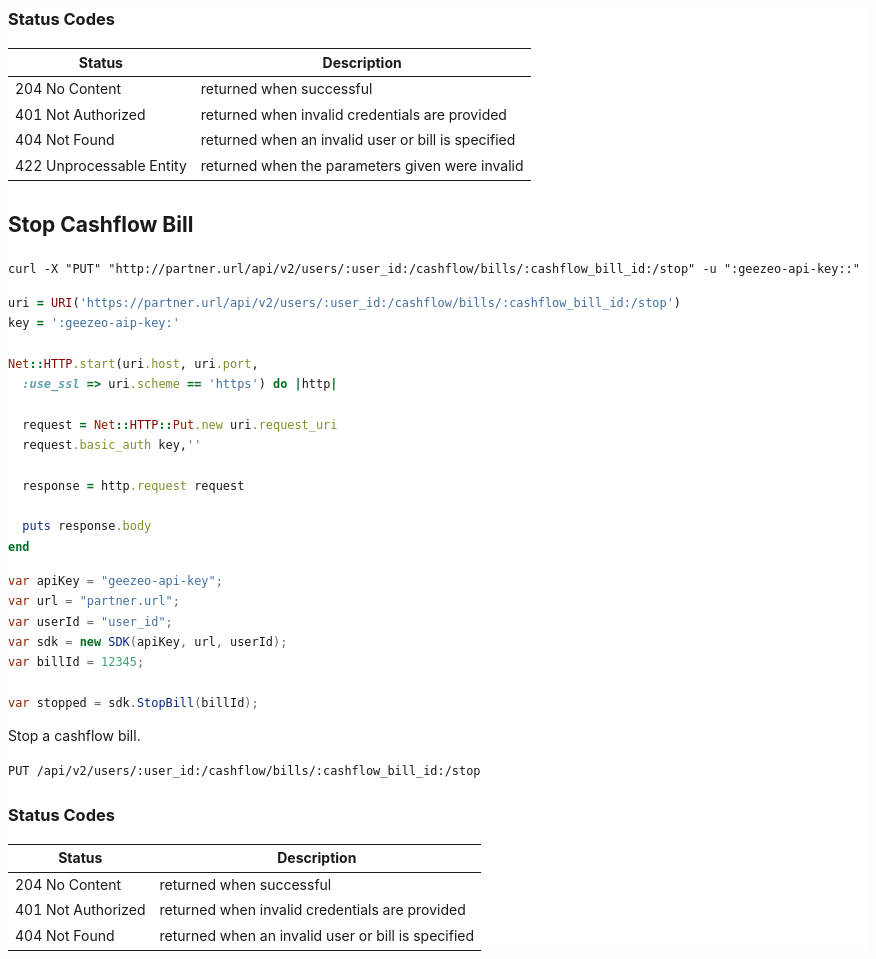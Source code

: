 ### Status Codes

| Status | Description |
|--------|-------------|
| 204 No Content | returned when successful |
| 401 Not Authorized | returned when invalid credentials are provided |
| 404 Not Found | returned when an invalid user or bill is specified |
| 422 Unprocessable Entity | returned when the parameters given were invalid |


## Stop Cashflow Bill

```shell
curl -X "PUT" "http://partner.url/api/v2/users/:user_id:/cashflow/bills/:cashflow_bill_id:/stop" -u ":geezeo-api-key::" 
```

```ruby
uri = URI('https://partner.url/api/v2/users/:user_id:/cashflow/bills/:cashflow_bill_id:/stop')
key = ':geezeo-aip-key:'

Net::HTTP.start(uri.host, uri.port,
  :use_ssl => uri.scheme == 'https') do |http|

  request = Net::HTTP::Put.new uri.request_uri
  request.basic_auth key,''

  response = http.request request

  puts response.body
end

```

```csharp
var apiKey = "geezeo-api-key";
var url = "partner.url";
var userId = "user_id";
var sdk = new SDK(apiKey, url, userId);
var billId = 12345;

var stopped = sdk.StopBill(billId);
```

Stop a cashflow bill.

`PUT /api/v2/users/:user_id:/cashflow/bills/:cashflow_bill_id:/stop`

### Status Codes

| Status | Description |
|--------|-------------|
| 204 No Content | returned when successful |
| 401 Not Authorized | returned when invalid credentials are provided |
| 404 Not Found | returned when an invalid user or bill is specified |
